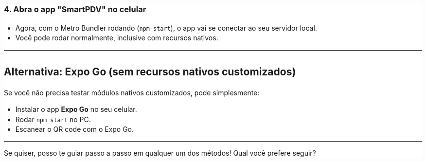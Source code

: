### 4. Abra o app "SmartPDV" no celular

- Agora, com o Metro Bundler rodando (`npm start`), o app vai se conectar ao seu servidor local.
- Você pode rodar normalmente, inclusive com recursos nativos.

---

## Alternativa: Expo Go (sem recursos nativos customizados)

Se você não precisa testar módulos nativos customizados, pode simplesmente:
- Instalar o app **Expo Go** no seu celular.
- Rodar `npm start` no PC.
- Escanear o QR code com o Expo Go.

---

Se quiser, posso te guiar passo a passo em qualquer um dos métodos! Qual você prefere seguir? 